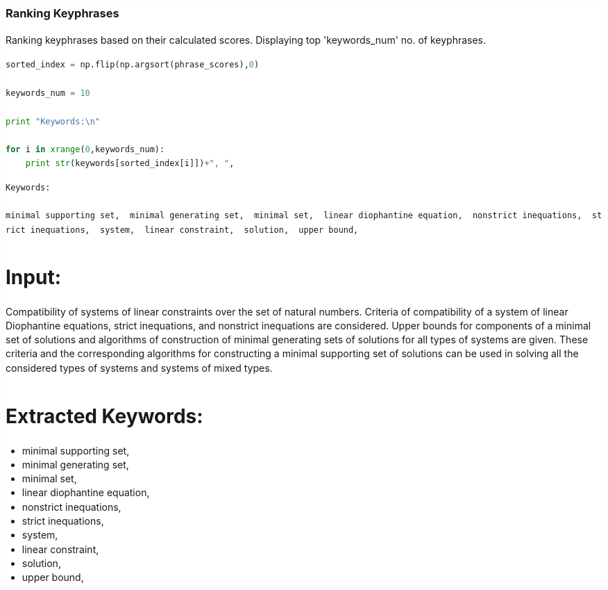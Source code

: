 
### Ranking Keyphrases

Ranking keyphrases based on their calculated scores. Displaying top 'keywords_num' no. of keyphrases.


```python
sorted_index = np.flip(np.argsort(phrase_scores),0)

keywords_num = 10

print "Keywords:\n"

for i in xrange(0,keywords_num):
    print str(keywords[sorted_index[i]])+", ",
```

    Keywords:
    
    minimal supporting set,  minimal generating set,  minimal set,  linear diophantine equation,  nonstrict inequations,  strict inequations,  system,  linear constraint,  solution,  upper bound, 


# Input:

Compatibility of systems of linear constraints over the set of natural numbers. Criteria of compatibility of a system of linear Diophantine equations, strict inequations, and nonstrict inequations are considered. Upper bounds for components of a minimal set of solutions and algorithms of construction of minimal generating sets of solutions for all types of systems are given. These criteria and the corresponding algorithms for constructing a minimal supporting set of solutions can be used in solving all the considered types of systems and systems of mixed types.

# Extracted Keywords:

* minimal supporting set,  
* minimal generating set,  
* minimal set,  
* linear diophantine equation,  
* nonstrict inequations,  
* strict inequations,  
* system,  
* linear constraint,  
* solution,  
* upper bound, 
